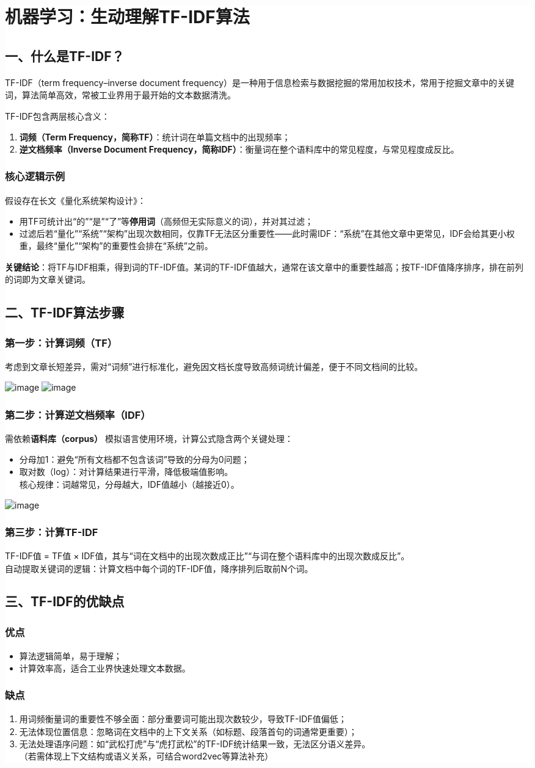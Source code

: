 # 机器学习：生动理解TF-IDF算法


## 一、什么是TF-IDF？
TF-IDF（term frequency–inverse document frequency）是一种用于信息检索与数据挖掘的常用加权技术，常用于挖掘文章中的关键词，算法简单高效，常被工业界用于最开始的文本数据清洗。

TF-IDF包含两层核心含义：
1. **词频（Term Frequency，简称TF）**：统计词在单篇文档中的出现频率；
2. **逆文档频率（Inverse Document Frequency，简称IDF）**：衡量词在整个语料库中的常见程度，与常见程度成反比。


### 核心逻辑示例
假设存在长文《量化系统架构设计》：
- 用TF可统计出“的”“是”“了”等**停用词**（高频但无实际意义的词），并对其过滤；
- 过滤后若“量化”“系统”“架构”出现次数相同，仅靠TF无法区分重要性——此时需IDF：“系统”在其他文章中更常见，IDF会给其更小权重，最终“量化”“架构”的重要性会排在“系统”之前。

**关键结论**：将TF与IDF相乘，得到词的TF-IDF值。某词的TF-IDF值越大，通常在该文章中的重要性越高；按TF-IDF值降序排序，排在前列的词即为文章关键词。


## 二、TF-IDF算法步骤
### 第一步：计算词频（TF）
考虑到文章长短差异，需对“词频”进行标准化，避免因文档长度导致高频词统计偏差，便于不同文档间的比较。

<img width="621" height="79" alt="image" src="https://github.com/user-attachments/assets/901d05c1-67e9-4629-bdc2-581f443c1845" />

<img width="628" height="164" alt="image" src="https://github.com/user-attachments/assets/3666c937-873a-44d3-b7a0-6d0c37fda188" />

### 第二步：计算逆文档频率（IDF）
需依赖**语料库（corpus）** 模拟语言使用环境，计算公式隐含两个关键处理：
- 分母加1：避免“所有文档都不包含该词”导致的分母为0问题；
- 取对数（log）：对计算结果进行平滑，降低极端值影响。  
核心规律：词越常见，分母越大，IDF值越小（越接近0）。

<img width="653" height="148" alt="image" src="https://github.com/user-attachments/assets/76f7f25c-5237-4c8e-90dd-a78391341147" />


### 第三步：计算TF-IDF
TF-IDF值 = TF值 × IDF值，其与“词在文档中的出现次数成正比”“与词在整个语料库中的出现次数成反比”。  
自动提取关键词的逻辑：计算文档中每个词的TF-IDF值，降序排列后取前N个词。


## 三、TF-IDF的优缺点
### 优点
- 算法逻辑简单，易于理解；
- 计算效率高，适合工业界快速处理文本数据。

### 缺点
1. 用词频衡量词的重要性不够全面：部分重要词可能出现次数较少，导致TF-IDF值偏低；
2. 无法体现位置信息：忽略词在文档中的上下文关系（如标题、段落首句的词通常更重要）；
3. 无法处理语序问题：如“武松打虎”与“虎打武松”的TF-IDF统计结果一致，无法区分语义差异。  
（若需体现上下文结构或语义关系，可结合word2vec等算法补充）
